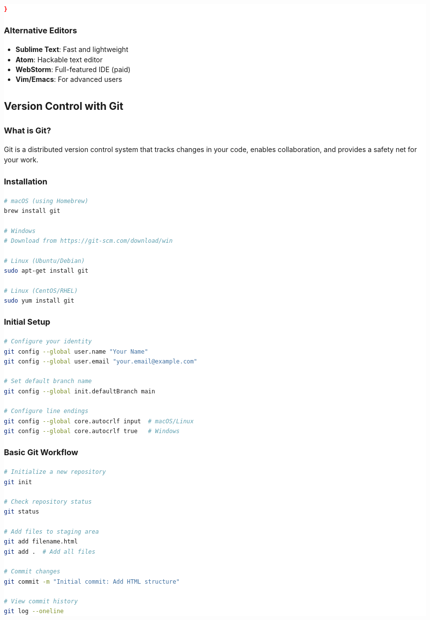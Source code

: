 ```json
}
```

### Alternative Editors
- **Sublime Text**: Fast and lightweight
- **Atom**: Hackable text editor
- **WebStorm**: Full-featured IDE (paid)
- **Vim/Emacs**: For advanced users

## Version Control with Git

### What is Git?
Git is a distributed version control system that tracks changes in your code, enables collaboration, and provides a safety net for your work.

### Installation
```bash
# macOS (using Homebrew)
brew install git

# Windows
# Download from https://git-scm.com/download/win

# Linux (Ubuntu/Debian)
sudo apt-get install git

# Linux (CentOS/RHEL)
sudo yum install git
```

### Initial Setup
```bash
# Configure your identity
git config --global user.name "Your Name"
git config --global user.email "your.email@example.com"

# Set default branch name
git config --global init.defaultBranch main

# Configure line endings
git config --global core.autocrlf input  # macOS/Linux
git config --global core.autocrlf true   # Windows
```

### Basic Git Workflow
```bash
# Initialize a new repository
git init

# Check repository status
git status

# Add files to staging area
git add filename.html
git add .  # Add all files

# Commit changes
git commit -m "Initial commit: Add HTML structure"

# View commit history
git log --oneline

```
